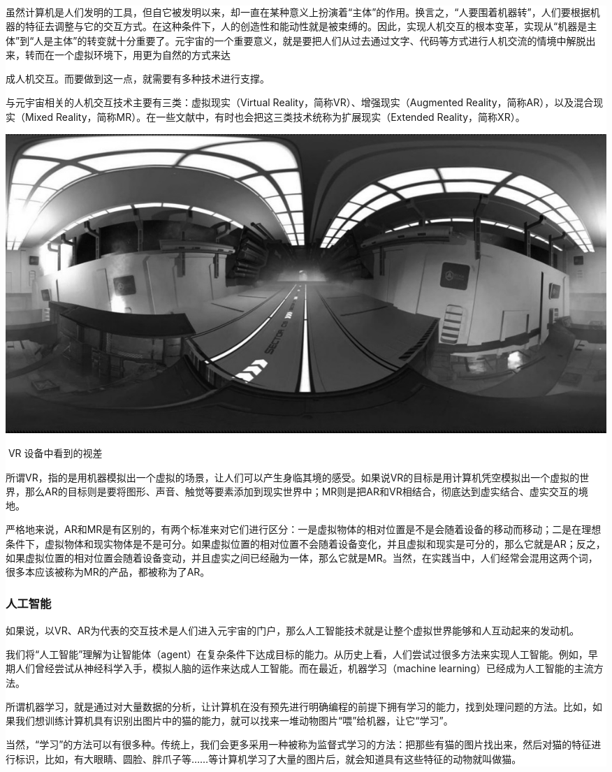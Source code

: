 虽然计算机是人们发明的工具，但自它被发明以来，却一直在某种意义上扮演着“主体”的作用。换言之，“人要围着机器转”，人们要根据机器的特征去调整与它的交互方式。在这种条件下，人的创造性和能动性就是被束缚的。因此，实现人机交互的根本变革，实现从“机器是主体”到“人是主体”的转变就十分重要了。元宇宙的一个重要意义，就是要把人们从过去通过文字、代码等方式进行人机交流的情境中解脱出来，转而在一个虚拟环境下，用更为自然的方式来达

成人机交互。而要做到这一点，就需要有多种技术进行支撑。

与元宇宙相关的人机交互技术主要有三类：虚拟现实（Virtual Reality，简称VR）、增强现实（Augmented Reality，简称AR），以及混合现实（Mixed Reality，简称MR）。在一些文献中，有时也会把这三类技术统称为扩展现实（Extended Reality，简称XR）。

![1](v2_7b0074065bbe4d7ab840d0001183bd43_img_png.jpg)

​                                                                                                  VR 设备中看到的视差

所谓VR，指的是用机器模拟出一个虚拟的场景，让人们可以产生身临其境的感受。如果说VR的目标是用计算机凭空模拟出一个虚拟的世界，那么AR的目标则是要将图形、声音、触觉等要素添加到现实世界中；MR则是把AR和VR相结合，彻底达到虚实结合、虚实交互的境地。

严格地来说，AR和MR是有区别的，有两个标准来对它们进行区分：一是虚拟物体的相对位置是不是会随着设备的移动而移动；二是在理想条件下，虚拟物体和现实物体是不是可分。如果虚拟位置的相对位置不会随着设备变化，并且虚拟和现实是可分的，那么它就是AR；反之，如果虚拟位置的相对位置会随着设备变动，并且虚实之间已经融为一体，那么它就是MR。当然，在实践当中，人们经常会混用这两个词，很多本应该被称为MR的产品，都被称为了AR。

### **人工智能**

如果说，以VR、AR为代表的交互技术是人们进入元宇宙的门户，那么人工智能技术就是让整个虚拟世界能够和人互动起来的发动机。

我们将“人工智能”理解为让智能体（agent）在复杂条件下达成目标的能力。从历史上看，人们尝试过很多方法来实现人工智能。例如，早期人们曾经尝试从神经科学入手，模拟人脑的运作来达成人工智能。而在最近，机器学习（machine learning）已经成为人工智能的主流方法。

所谓机器学习，就是通过对大量数据的分析，让计算机在没有预先进行明确编程的前提下拥有学习的能力，找到处理问题的方法。比如，如果我们想训练计算机具有识别出图片中的猫的能力，就可以找来一堆动物图片“喂”给机器，让它“学习”。

当然，“学习”的方法可以有很多种。传统上，我们会更多采用一种被称为监督式学习的方法：把那些有猫的图片找出来，然后对猫的特征进行标识，比如，有大眼睛、圆脸、胖爪子等……等计算机学习了大量的图片后，就会知道具有这些特征的动物就叫做猫。
